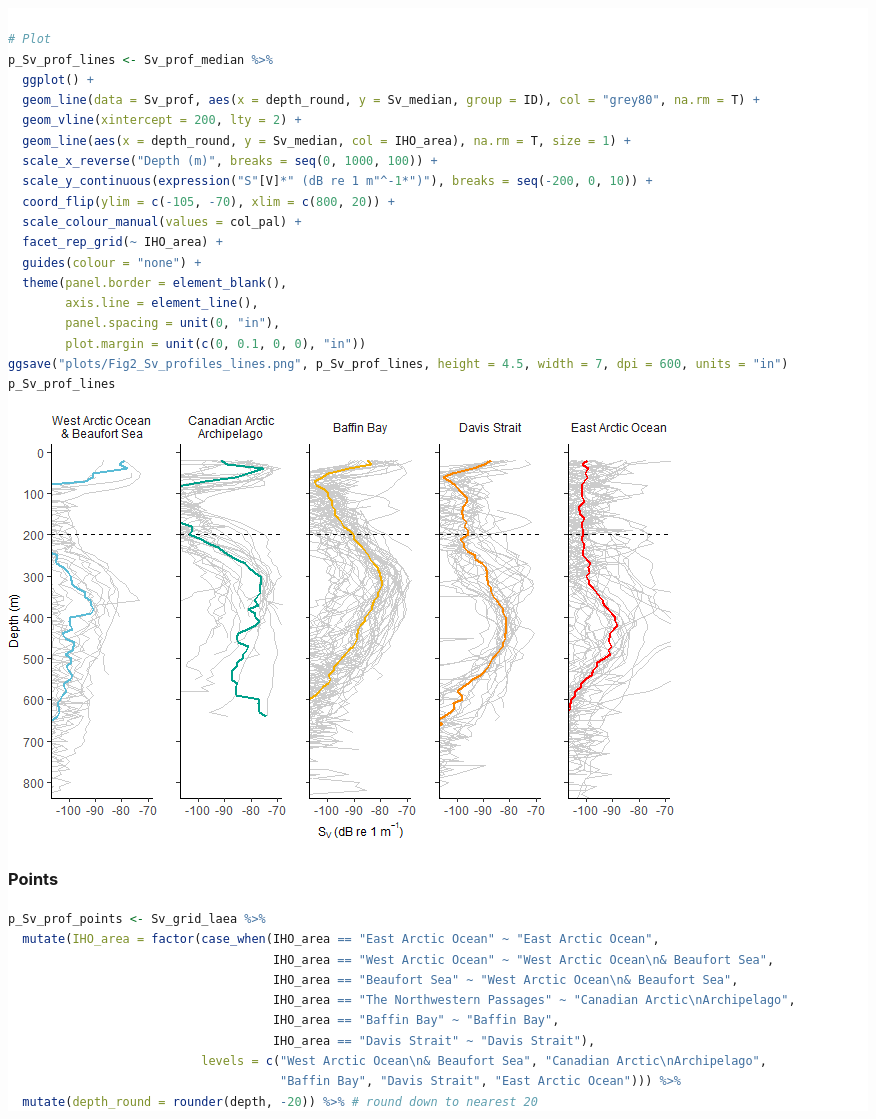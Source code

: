 ``` r

# Plot
p_Sv_prof_lines <- Sv_prof_median %>%
  ggplot() +
  geom_line(data = Sv_prof, aes(x = depth_round, y = Sv_median, group = ID), col = "grey80", na.rm = T) +
  geom_vline(xintercept = 200, lty = 2) +
  geom_line(aes(x = depth_round, y = Sv_median, col = IHO_area), na.rm = T, size = 1) +
  scale_x_reverse("Depth (m)", breaks = seq(0, 1000, 100)) + 
  scale_y_continuous(expression("S"[V]*" (dB re 1 m"^-1*")"), breaks = seq(-200, 0, 10)) +
  coord_flip(ylim = c(-105, -70), xlim = c(800, 20)) +
  scale_colour_manual(values = col_pal) +
  facet_rep_grid(~ IHO_area) +
  guides(colour = "none") +
  theme(panel.border = element_blank(),
        axis.line = element_line(),
        panel.spacing = unit(0, "in"),
        plot.margin = unit(c(0, 0.1, 0, 0), "in"))
ggsave("plots/Fig2_Sv_profiles_lines.png", p_Sv_prof_lines, height = 4.5, width = 7, dpi = 600, units = "in")
p_Sv_prof_lines
```

![](PanArctic_DSL_figures_files/figure-gfm/unnamed-chunk-2-1.png)

### Points

``` r
p_Sv_prof_points <- Sv_grid_laea %>%
  mutate(IHO_area = factor(case_when(IHO_area == "East Arctic Ocean" ~ "East Arctic Ocean",
                                     IHO_area == "West Arctic Ocean" ~ "West Arctic Ocean\n& Beaufort Sea",
                                     IHO_area == "Beaufort Sea" ~ "West Arctic Ocean\n& Beaufort Sea",
                                     IHO_area == "The Northwestern Passages" ~ "Canadian Arctic\nArchipelago",
                                     IHO_area == "Baffin Bay" ~ "Baffin Bay",
                                     IHO_area == "Davis Strait" ~ "Davis Strait"),
                           levels = c("West Arctic Ocean\n& Beaufort Sea", "Canadian Arctic\nArchipelago",
                                      "Baffin Bay", "Davis Strait", "East Arctic Ocean"))) %>%
  mutate(depth_round = rounder(depth, -20)) %>% # round down to nearest 20
```